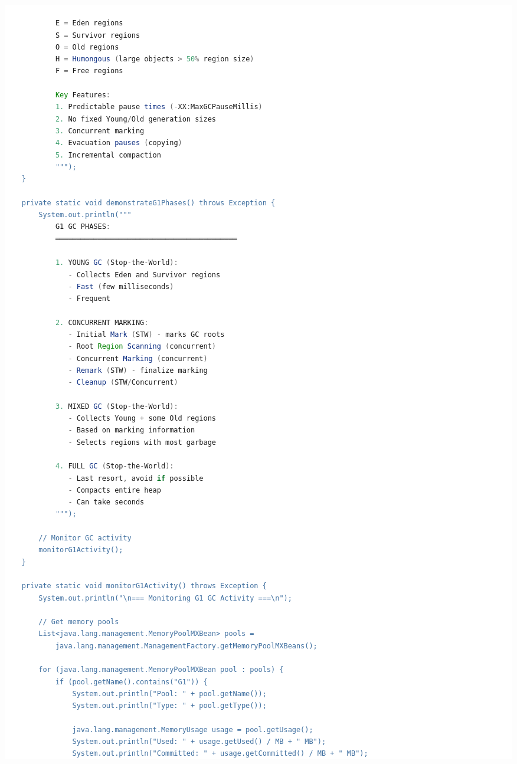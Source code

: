 ```java
            
            E = Eden regions
            S = Survivor regions
            O = Old regions
            H = Humongous (large objects > 50% region size)
            F = Free regions
            
            Key Features:
            1. Predictable pause times (-XX:MaxGCPauseMillis)
            2. No fixed Young/Old generation sizes
            3. Concurrent marking
            4. Evacuation pauses (copying)
            5. Incremental compaction
            """);
    }
    
    private static void demonstrateG1Phases() throws Exception {
        System.out.println("""
            G1 GC PHASES:
            ═══════════════════════════════════════════
            
            1. YOUNG GC (Stop-the-World):
               - Collects Eden and Survivor regions
               - Fast (few milliseconds)
               - Frequent
            
            2. CONCURRENT MARKING:
               - Initial Mark (STW) - marks GC roots
               - Root Region Scanning (concurrent)
               - Concurrent Marking (concurrent)
               - Remark (STW) - finalize marking
               - Cleanup (STW/Concurrent)
            
            3. MIXED GC (Stop-the-World):
               - Collects Young + some Old regions
               - Based on marking information
               - Selects regions with most garbage
            
            4. FULL GC (Stop-the-World):
               - Last resort, avoid if possible
               - Compacts entire heap
               - Can take seconds
            """);
        
        // Monitor GC activity
        monitorG1Activity();
    }
    
    private static void monitorG1Activity() throws Exception {
        System.out.println("\n=== Monitoring G1 GC Activity ===\n");
        
        // Get memory pools
        List<java.lang.management.MemoryPoolMXBean> pools = 
            java.lang.management.ManagementFactory.getMemoryPoolMXBeans();
        
        for (java.lang.management.MemoryPoolMXBean pool : pools) {
            if (pool.getName().contains("G1")) {
                System.out.println("Pool: " + pool.getName());
                System.out.println("Type: " + pool.getType());
                
                java.lang.management.MemoryUsage usage = pool.getUsage();
                System.out.println("Used: " + usage.getUsed() / MB + " MB");
                System.out.println("Committed: " + usage.getCommitted() / MB + " MB");
```